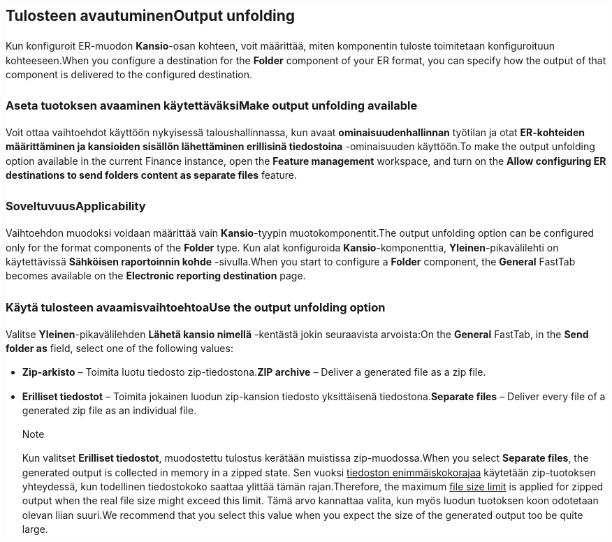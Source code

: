 ## <a name="output-unfolding"></a><span data-ttu-id="01da5-246">Tulosteen avautuminen</span><span class="sxs-lookup"><span data-stu-id="01da5-246">Output unfolding</span></span>

<span data-ttu-id="01da5-247">Kun konfiguroit ER-muodon **Kansio**-osan kohteen, voit määrittää, miten komponentin tuloste toimitetaan konfiguroituun kohteeseen.</span><span class="sxs-lookup"><span data-stu-id="01da5-247">When you configure a destination for the **Folder** component of your ER format, you can specify how the output of that component is delivered to the configured destination.</span></span>

### <a name="make-output-unfolding-available"></a><span data-ttu-id="01da5-248">Aseta tuotoksen avaaminen käytettäväksi</span><span class="sxs-lookup"><span data-stu-id="01da5-248">Make output unfolding available</span></span>

<span data-ttu-id="01da5-249">Voit ottaa vaihtoehdot käyttöön nykyisessä taloushallinnassa, kun avaat **ominaisuudenhallinnan** työtilan ja otat **ER-kohteiden määrittäminen ja kansioiden sisällön lähettäminen erillisinä tiedostoina** -ominaisuuden käyttöön.</span><span class="sxs-lookup"><span data-stu-id="01da5-249">To make the output unfolding option available in the current Finance instance, open the **Feature management** workspace, and turn on the **Allow configuring ER destinations to send folders content as separate files** feature.</span></span>

### <a name="applicability"></a><span data-ttu-id="01da5-250">Soveltuvuus</span><span class="sxs-lookup"><span data-stu-id="01da5-250">Applicability</span></span>

<span data-ttu-id="01da5-251">Vaihtoehdon muodoksi voidaan määrittää vain **Kansio**-tyypin muotokomponentit.</span><span class="sxs-lookup"><span data-stu-id="01da5-251">The output unfolding option can be configured only for the format components of the **Folder** type.</span></span> <span data-ttu-id="01da5-252">Kun alat konfiguroida **Kansio**-komponenttia, **Yleinen**-pikavälilehti on käytettävissä **Sähköisen raportoinnin kohde** -sivulla.</span><span class="sxs-lookup"><span data-stu-id="01da5-252">When you start to configure a **Folder** component, the **General** FastTab becomes available on the **Electronic reporting destination** page.</span></span> 

### <a name="use-the-output-unfolding-option"></a><span data-ttu-id="01da5-253">Käytä tulosteen avaamisvaihtoehtoa</span><span class="sxs-lookup"><span data-stu-id="01da5-253">Use the output unfolding option</span></span>

<span data-ttu-id="01da5-254">Valitse **Yleinen**-pikavälilehden **Lähetä kansio nimellä** -kentästä jokin seuraavista arvoista:</span><span class="sxs-lookup"><span data-stu-id="01da5-254">On the **General** FastTab, in the **Send folder as** field, select one of the following values:</span></span>

- <span data-ttu-id="01da5-255">**Zip-arkisto** – Toimita luotu tiedosto zip-tiedostona.</span><span class="sxs-lookup"><span data-stu-id="01da5-255">**ZIP archive** – Deliver a generated file as a zip file.</span></span>
- <span data-ttu-id="01da5-256">**Erilliset tiedostot** – Toimita jokainen luodun zip-kansion tiedosto yksittäisenä tiedostona.</span><span class="sxs-lookup"><span data-stu-id="01da5-256">**Separate files** – Deliver every file of a generated zip file as an individual file.</span></span>

    > [!NOTE]
    > <span data-ttu-id="01da5-257">Kun valitset **Erilliset tiedostot**, muodostettu tulostus kerätään muistissa zip-muodossa.</span><span class="sxs-lookup"><span data-stu-id="01da5-257">When you select **Separate files**, the generated output is collected in memory in a zipped state.</span></span> <span data-ttu-id="01da5-258">Sen vuoksi [tiedoston enimmäiskokorajaa](er-compress-outbound-files.md) käytetään zip-tuotoksen yhteydessä, kun todellinen tiedostokoko saattaa ylittää tämän rajan.</span><span class="sxs-lookup"><span data-stu-id="01da5-258">Therefore, the maximum [file size limit](er-compress-outbound-files.md) is applied for zipped output when the real file size might exceed this limit.</span></span> <span data-ttu-id="01da5-259">Tämä arvo kannattaa valita, kun myös luodun tuotoksen koon odotetaan olevan liian suuri.</span><span class="sxs-lookup"><span data-stu-id="01da5-259">We recommend that you select this value when you expect the size of the generated output too be quite large.</span></span>

